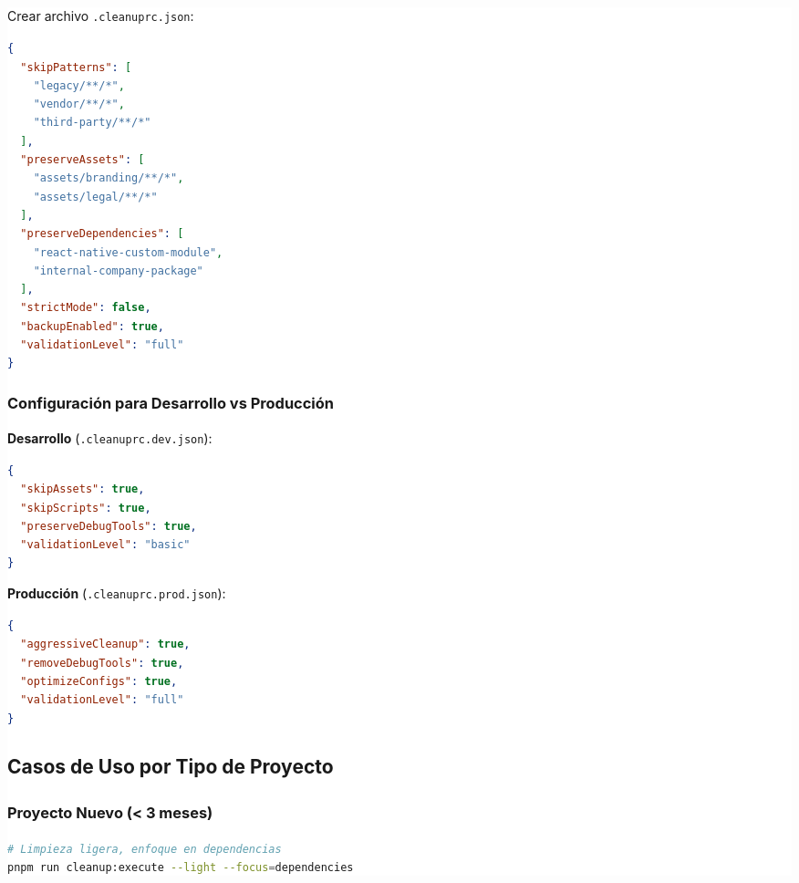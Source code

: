 Crear archivo `.cleanuprc.json`:

```json
{
  "skipPatterns": [
    "legacy/**/*",
    "vendor/**/*",
    "third-party/**/*"
  ],
  "preserveAssets": [
    "assets/branding/**/*",
    "assets/legal/**/*"
  ],
  "preserveDependencies": [
    "react-native-custom-module",
    "internal-company-package"
  ],
  "strictMode": false,
  "backupEnabled": true,
  "validationLevel": "full"
}
```

### Configuración para Desarrollo vs Producción

**Desarrollo** (`.cleanuprc.dev.json`):
```json
{
  "skipAssets": true,
  "skipScripts": true,
  "preserveDebugTools": true,
  "validationLevel": "basic"
}
```

**Producción** (`.cleanuprc.prod.json`):
```json
{
  "aggressiveCleanup": true,
  "removeDebugTools": true,
  "optimizeConfigs": true,
  "validationLevel": "full"
}
```

## Casos de Uso por Tipo de Proyecto

### Proyecto Nuevo (< 3 meses)
```bash
# Limpieza ligera, enfoque en dependencias
pnpm run cleanup:execute --light --focus=dependencies
```
